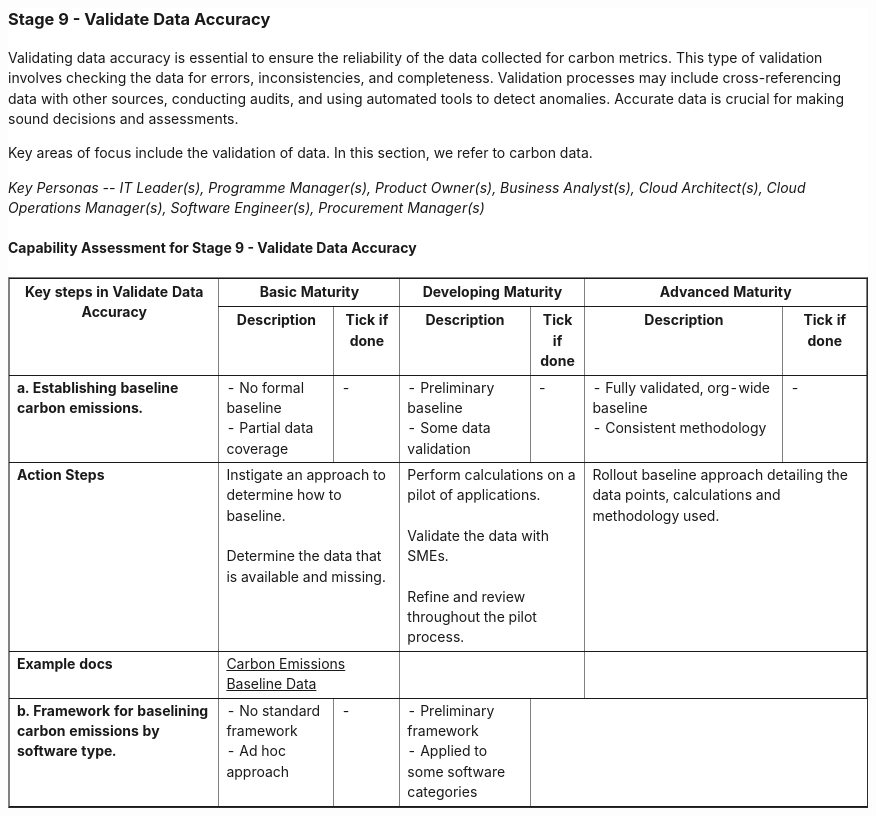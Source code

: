 ### Stage 9 - Validate Data Accuracy

Validating data accuracy is essential to ensure the reliability of the data collected for carbon metrics. This type of validation involves checking the data for errors, inconsistencies, and completeness. Validation processes may include cross-referencing data with other sources, conducting audits, and using automated tools to detect anomalies. Accurate data is crucial for making sound decisions and assessments.

Key areas of focus include the validation of data. In this section, we refer to carbon data.

*Key Personas -- IT Leader(s), Programme Manager(s), Product Owner(s), Business Analyst(s), Cloud Architect(s), Cloud Operations Manager(s), Software Engineer(s), Procurement Manager(s)*

#### Capability Assessment for Stage 9 - Validate Data Accuracy

<table border="1" style="border-collapse: collapse; width: 100%;">
<thead>
<tr>
<th rowspan="2">Key steps in Validate Data Accuracy</th>
<th colspan="2">Basic Maturity</th>
<th colspan="2">Developing Maturity</th>
<th colspan="2">Advanced Maturity</th>
</tr>
<tr>
<th>Description</th>
<th>Tick if done</th>
<th>Description</th>
<th>Tick if done</th>
<th>Description</th>
<th>Tick if done</th>
</tr>
</thead>
<tbody>
<tr>
<td><strong>a. Establishing baseline carbon emissions.</strong></td>
<td>- No formal baseline<br>- Partial data coverage</td>
<td>-</td>
<td>- Preliminary baseline<br>- Some data validation</td>
<td>-</td>
<td>- Fully validated, org-wide baseline<br>- Consistent methodology</td>
<td>-</td>
</tr>
<tr>
<td><strong>Action Steps</strong></td>
<td colspan="2">Instigate an approach to determine how to baseline.<br><br>Determine the data that is available and missing.</td>
<td colspan="2">Perform calculations on a pilot of applications.<br><br>Validate the data with SMEs.<br><br>Refine and review throughout the pilot process.</td>
<td colspan="2">Rollout baseline approach detailing the data points, calculations and methodology used.</td>
</tr>
<tr>
<td><strong>Example docs</strong></td>
<td colspan="2"><a href="https://docs.google.com/document/d/1LE8jTQy_aTyOKkQRxCks_DHtHr4Z01g9/edit?usp=drive_link&ouid=109189016904402965838&rtpof=true&sd=true">Carbon Emissions Baseline Data</a></td>
<td colspan="2"></td>
<td colspan="2"></td>
</tr>
<tr>
<td><strong>b. Framework for baselining carbon emissions by software type.</strong></td>
<td>- No standard framework<br>- Ad hoc approach</td>
<td>-</td>
<td>- Preliminary framework<br>- Applied to some software categories</td>